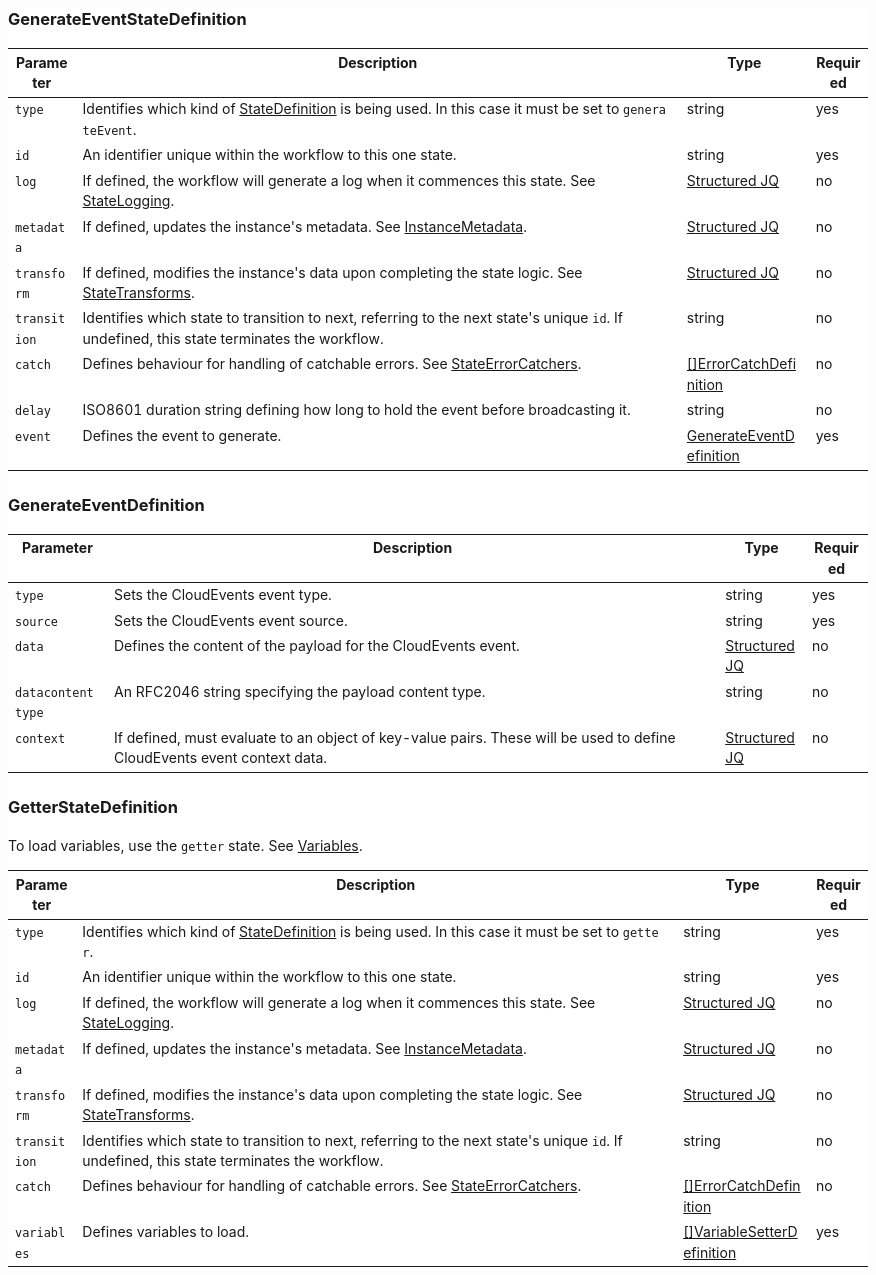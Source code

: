 ### GenerateEventStateDefinition 

| Parameter | Description | Type | Required |
| --- | --- | --- | --- |
| `type` | Identifies which kind of [StateDefinition](#StateDefinition) is being used. In this case it must be set to `generateEvent`. | string | yes | 
| `id` | An identifier unique within the workflow to this one state. | string | yes |
| `log` | If defined, the workflow will generate a log when it commences this state. See [StateLogging](#StateLogging). | [Structured JQ](#StructuredJQ) | no |
| `metadata` | If defined, updates the instance's metadata. See [InstanceMetadata](#InstanceMetadata). | [Structured JQ](#StructuredJQ) | no |
| `transform` | If defined, modifies the instance's data upon completing the state logic. See [StateTransforms](#StateTransforms). | [Structured JQ](#StructuredJQ) | no |
| `transition` | Identifies which state to transition to next, referring to the next state's unique `id`. If undefined, this state terminates the workflow. | string | no |
| `catch` | Defines behaviour for handling of catchable errors. See [StateErrorCatchers](#StateErrorCatchers). | [[]ErrorCatchDefinition](#ErrorCatchDefinition) | no |
| `delay` | ISO8601 duration string defining how long to hold the event before broadcasting it. | string | no |
| `event` | Defines the event to generate. | [GenerateEventDefinition](#GenerateEventDefinition) | yes |

### GenerateEventDefinition

| Parameter | Description | Type | Required |
| --- | --- | --- | --- |
| `type` | Sets the CloudEvents event type. | string | yes |
| `source` | Sets the CloudEvents event source. | string | yes |
| `data` | Defines the content of the payload for the CloudEvents event. | [Structured JQ](#StructuredJQ) | no |
| `datacontenttype` | An RFC2046 string specifying the payload content type. | string | no |
| `context` | If defined, must evaluate to an object of key-value pairs. These will be used to define CloudEvents event context data. | [Structured JQ](#StructuredJQ) | no |

### GetterStateDefinition 

To load variables, use the `getter` state. See [Variables](#Variables).

| Parameter | Description | Type | Required |
| --- | --- | --- | --- |
| `type` | Identifies which kind of [StateDefinition](#StateDefinition) is being used. In this case it must be set to `getter`. | string | yes | 
| `id` | An identifier unique within the workflow to this one state. | string | yes |
| `log` | If defined, the workflow will generate a log when it commences this state. See [StateLogging](#StateLogging). | [Structured JQ](#StructuredJQ) | no |
| `metadata` | If defined, updates the instance's metadata. See [InstanceMetadata](#InstanceMetadata). | [Structured JQ](#StructuredJQ) | no |
| `transform` | If defined, modifies the instance's data upon completing the state logic. See [StateTransforms](#StateTransforms). | [Structured JQ](#StructuredJQ) | no |
| `transition` | Identifies which state to transition to next, referring to the next state's unique `id`. If undefined, this state terminates the workflow. | string | no |
| `catch` | Defines behaviour for handling of catchable errors. See [StateErrorCatchers](#StateErrorCatchers). | [[]ErrorCatchDefinition](#ErrorCatchDefinition) | no |
| `variables` | Defines variables to load. | [[]VariableSetterDefinition](#VariableGetterDefinition) | yes |
